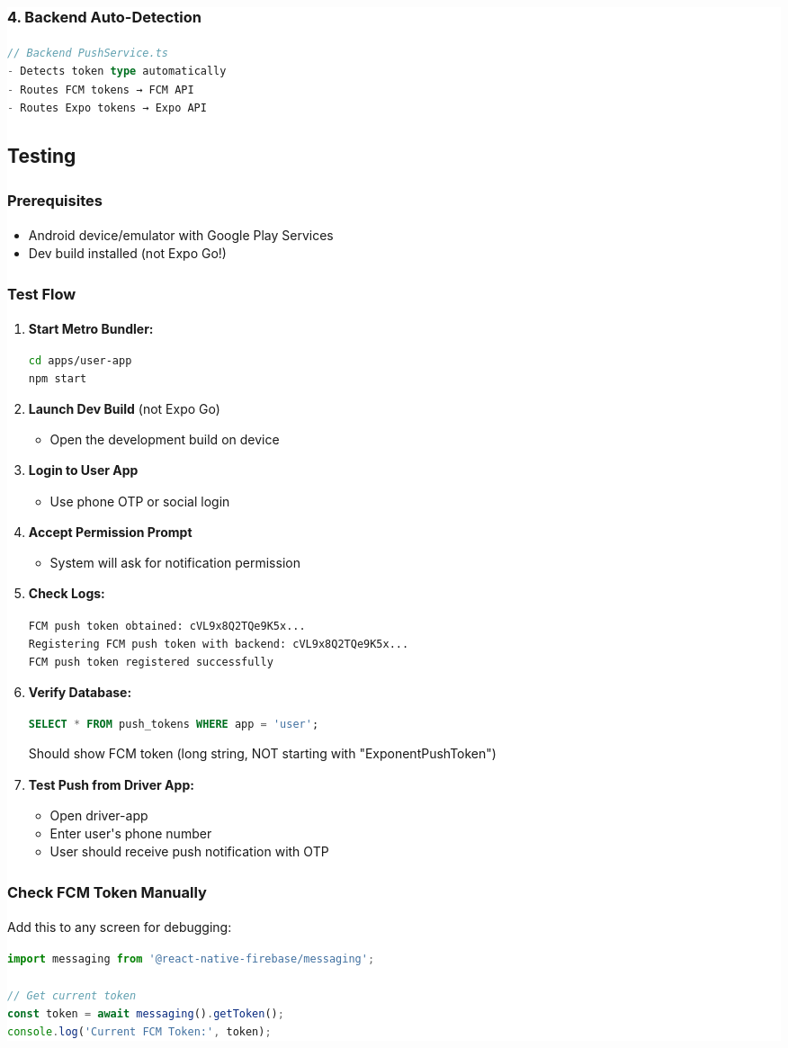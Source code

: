 ### 4. Backend Auto-Detection
```typescript
// Backend PushService.ts
- Detects token type automatically
- Routes FCM tokens → FCM API
- Routes Expo tokens → Expo API
```

## Testing

### Prerequisites
- Android device/emulator with Google Play Services
- Dev build installed (not Expo Go!)

### Test Flow

1. **Start Metro Bundler:**
   ```bash
   cd apps/user-app
   npm start
   ```

2. **Launch Dev Build** (not Expo Go)
   - Open the development build on device

3. **Login to User App**
   - Use phone OTP or social login

4. **Accept Permission Prompt**
   - System will ask for notification permission

5. **Check Logs:**
   ```
   FCM push token obtained: cVL9x8Q2TQe9K5x...
   Registering FCM push token with backend: cVL9x8Q2TQe9K5x...
   FCM push token registered successfully
   ```

6. **Verify Database:**
   ```sql
   SELECT * FROM push_tokens WHERE app = 'user';
   ```
   Should show FCM token (long string, NOT starting with "ExponentPushToken")

7. **Test Push from Driver App:**
   - Open driver-app
   - Enter user's phone number
   - User should receive push notification with OTP

### Check FCM Token Manually

Add this to any screen for debugging:
```typescript
import messaging from '@react-native-firebase/messaging';

// Get current token
const token = await messaging().getToken();
console.log('Current FCM Token:', token);
```

